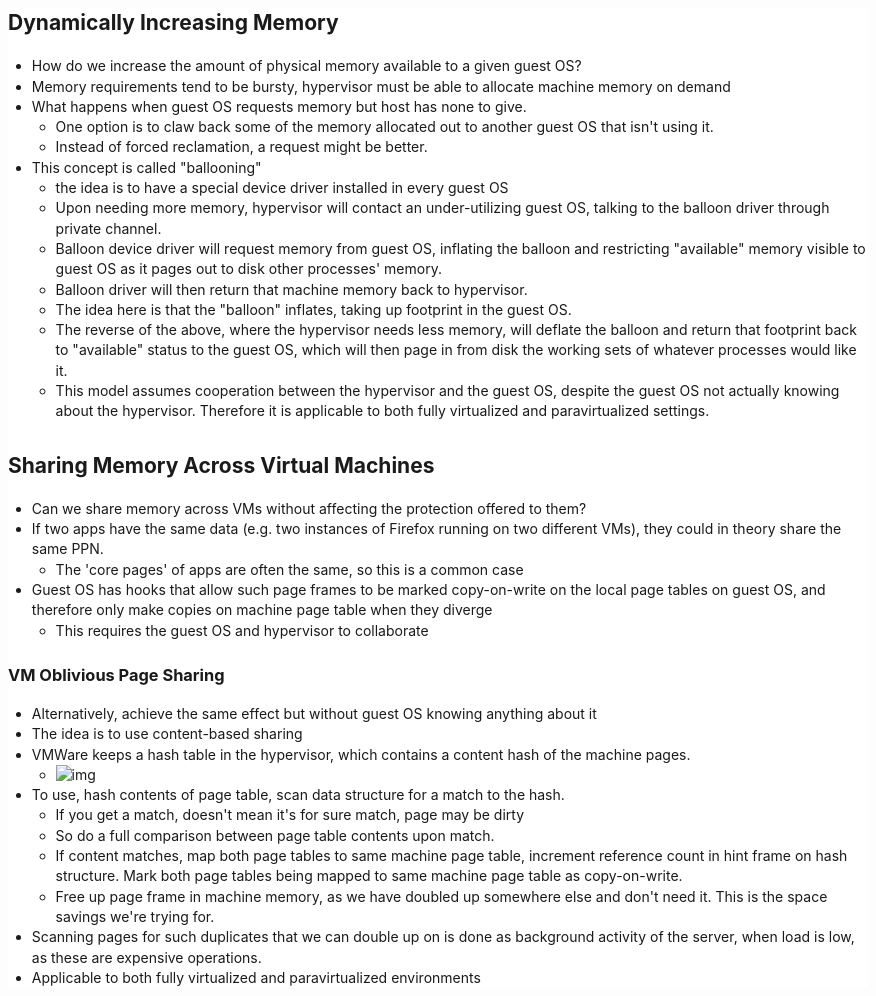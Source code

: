 ## Dynamically Increasing Memory

-   How do we increase the amount of physical memory available to a given guest OS?
-   Memory requirements tend to be bursty, hypervisor must be able to allocate machine memory on demand
-   What happens when guest OS requests memory but host has none to give.
    -   One option is to claw back some of the memory allocated out to another guest OS that isn't using it.
    -   Instead of forced reclamation, a request might be better.
-   This concept is called "ballooning"
    -   the idea is to have a special device driver installed in every guest OS
    -   Upon needing more memory, hypervisor will contact an under-utilizing guest OS, talking to the balloon driver through private channel.
    -   Balloon device driver will request memory from guest OS, inflating the balloon and restricting "available" memory visible to guest OS as it pages out to disk other processes' memory.
    -   Balloon driver will then return that machine memory back to hypervisor.
    -   The idea here is that the "balloon" inflates, taking up footprint in the guest OS.
    -   The reverse of the above, where the hypervisor needs less memory, will deflate the balloon and return that footprint back to "available" status to the guest OS, which will then page in from disk the working sets of whatever processes would like it.
    -   This model assumes cooperation between the hypervisor and the guest OS, despite the guest OS not actually knowing about the hypervisor.  Therefore it is applicable to both fully virtualized and paravirtualized settings.

## Sharing Memory Across Virtual Machines

-   Can we share memory across VMs without affecting the protection offered to them?
-   If two apps have the same data (e.g. two instances of Firefox running on two different VMs), they could in theory share the same PPN.
    -   The 'core pages' of apps are often the same, so this is a common case
-   Guest OS has hooks that allow such page frames to be marked copy-on-write on the local page tables on guest OS, and therefore only make copies on machine page table when they diverge
    -   This requires the guest OS and hypervisor to collaborate

### VM Oblivious Page Sharing

-   Alternatively, achieve the same effect but without guest OS knowing anything about it
-   The idea is to use content-based sharing
-   VMWare keeps a hash table in the hypervisor, which contains a content hash of the machine pages.
    -   ![img](../assets/content_images/omscs/aos/L03_img9.png)
-   To use, hash contents of page table, scan data structure for a match to the hash.
    -   If you get a match, doesn't mean it's for sure match, page may be dirty
    -   So do a full comparison between page table contents upon match.
    -   If content matches, map both page tables to same machine page table, increment reference count in hint frame on hash structure.  Mark both page tables being mapped to same machine page table as copy-on-write.
    -   Free up page frame in machine memory, as we have doubled up somewhere else and don't need it.  This is the space savings we're trying for.
-   Scanning pages for such duplicates that we can double up on is done as background activity of the server, when load is low, as these are expensive operations.
-   Applicable to both fully virtualized and paravirtualized environments
